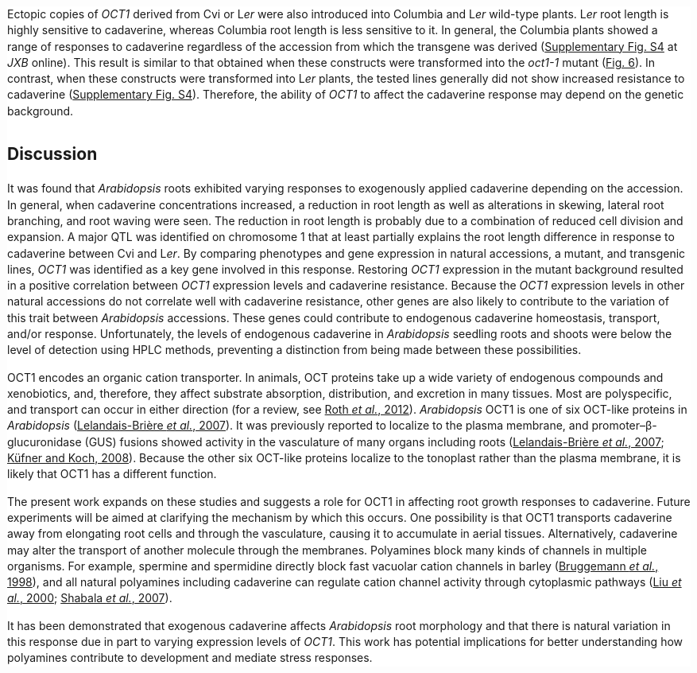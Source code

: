 Ectopic copies of *OCT1* derived from Cvi or L*er* were also introduced into Columbia and L*er* wild-type plants. L*er* root length is highly sensitive to cadaverine, whereas Columbia root length is less sensitive to it. In general, the Columbia plants showed a range of responses to cadaverine regardless of the accession from which the transgene was derived ([Supplementary Fig. S4](http://jxb.oxfordjournals.org/lookup/suppl/doi%3A10.1093/jxb/eru444/-/DC1) at *JXB* online). This result is similar to that obtained when these constructs were transformed into the *oct1-1* mutant ([Fig. 6](#F6)). In contrast, when these constructs were transformed into L*er* plants, the tested lines generally did not show increased resistance to cadaverine ([Supplementary Fig. S4](http://jxb.oxfordjournals.org/lookup/suppl/doi%3A10.1093/jxb/eru444/-/DC1)). Therefore, the ability of *OCT1* to affect the cadaverine response may depend on the genetic background.

## Discussion

It was found that *Arabidopsis* roots exhibited varying responses to exogenously applied cadaverine depending on the accession. In general, when cadaverine concentrations increased, a reduction in root length as well as alterations in skewing, lateral root branching, and root waving were seen. The reduction in root length is probably due to a combination of reduced cell division and expansion. A major QTL was identified on chromosome 1 that at least partially explains the root length difference in response to cadaverine between Cvi and L*er*. By comparing phenotypes and gene expression in natural accessions, a mutant, and transgenic lines, *OCT1* was identified as a key gene involved in this response. Restoring *OCT1* expression in the mutant background resulted in a positive correlation between *OCT1* expression levels and cadaverine resistance. Because the *OCT1* expression levels in other natural accessions do not correlate well with cadaverine resistance, other genes are also likely to contribute to the variation of this trait between *Arabidopsis* accessions. These genes could contribute to endogenous cadaverine homeostasis, transport, and/or response. Unfortunately, the levels of endogenous cadaverine in *Arabidopsis* seedling roots and shoots were below the level of detection using HPLC methods, preventing a distinction from being made between these possibilities.

OCT1 encodes an organic cation transporter. In animals, OCT proteins take up a wide variety of endogenous compounds and xenobiotics, and, therefore, they affect substrate absorption, distribution, and excretion in many tissues. Most are polyspecific, and transport can occur in either direction (for a review, see [Roth *et al.*, 2012](#CIT0036)). *Arabidopsis* OCT1 is one of six OCT-like proteins in *Arabidopsis* ([Lelandais-Brière *et al.*, 2007](#CIT0024)). It was previously reported to localize to the plasma membrane, and promoter–β-glucuronidase (GUS) fusions showed activity in the vasculature of many organs including roots ([Lelandais-Brière *et al.*, 2007](#CIT0024); [Küfner and Koch, 2008](#CIT0022)). Because the other six OCT-like proteins localize to the tonoplast rather than the plasma membrane, it is likely that OCT1 has a different function.

The present work expands on these studies and suggests a role for OCT1 in affecting root growth responses to cadaverine. Future experiments will be aimed at clarifying the mechanism by which this occurs. One possibility is that OCT1 transports cadaverine away from elongating root cells and through the vasculature, causing it to accumulate in aerial tissues. Alternatively, cadaverine may alter the transport of another molecule through the membranes. Polyamines block many kinds of channels in multiple organisms. For example, spermine and spermidine directly block fast vacuolar cation channels in barley ([Bruggemann *et al.*, 1998](#CIT0007)), and all natural polyamines including cadaverine can regulate cation channel activity through cytoplasmic pathways ([Liu *et al.*, 2000](#CIT0026); [Shabala *et al.*, 2007](#CIT0039)).

It has been demonstrated that exogenous cadaverine affects *Arabidopsis* root morphology and that there is natural variation in this response due in part to varying expression levels of *OCT1*. This work has potential implications for better understanding how polyamines contribute to development and mediate stress responses.
